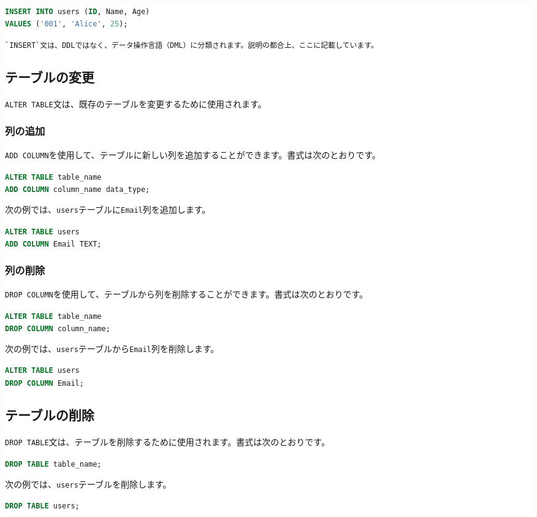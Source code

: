 ```sql
INSERT INTO users (ID, Name, Age)
VALUES ('001', 'Alice', 25);
```

```{note}
`INSERT`文は、DDLではなく、データ操作言語（DML）に分類されます。説明の都合上、ここに記載しています。
```

## テーブルの変更

`ALTER TABLE`文は、既存のテーブルを変更するために使用されます。

### 列の追加

`ADD COLUMN`を使用して、テーブルに新しい列を追加することができます。書式は次のとおりです。

```sql
ALTER TABLE table_name
ADD COLUMN column_name data_type;
```

次の例では、`users`テーブルに`Email`列を追加します。

```sql
ALTER TABLE users
ADD COLUMN Email TEXT;
```

### 列の削除

`DROP COLUMN`を使用して、テーブルから列を削除することができます。書式は次のとおりです。

```sql
ALTER TABLE table_name
DROP COLUMN column_name;
```

次の例では、`users`テーブルから`Email`列を削除します。

```sql
ALTER TABLE users
DROP COLUMN Email;
```

## テーブルの削除

`DROP TABLE`文は、テーブルを削除するために使用されます。書式は次のとおりです。

```sql
DROP TABLE table_name;
```

次の例では、`users`テーブルを削除します。

```sql
DROP TABLE users;
```
